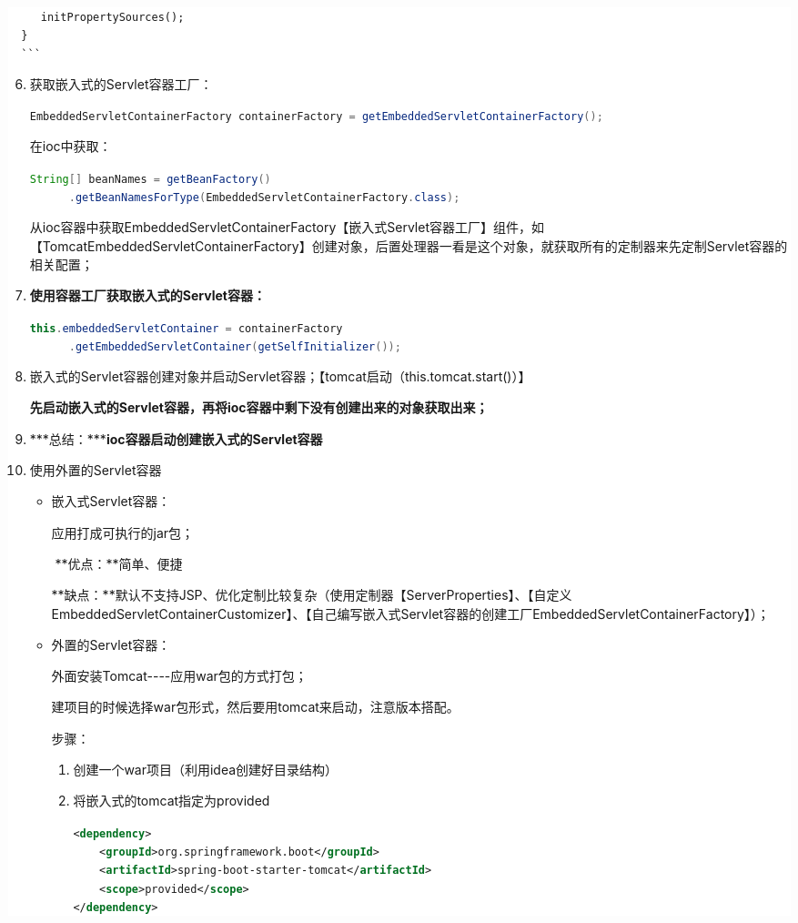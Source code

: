          initPropertySources();
      }
      ```

   6. 获取嵌入式的Servlet容器工厂：

      ```java
      EmbeddedServletContainerFactory containerFactory = getEmbeddedServletContainerFactory();
      ```

      在ioc中获取：

      ```java
      String[] beanNames = getBeanFactory()
            .getBeanNamesForType(EmbeddedServletContainerFactory.class);
      ```

      从ioc容器中获取EmbeddedServletContainerFactory【嵌入式Servlet容器工厂】组件，如【TomcatEmbeddedServletContainerFactory】创建对象，后置处理器一看是这个对象，就获取所有的定制器来先定制Servlet容器的相关配置；

   7. **使用容器工厂获取嵌入式的Servlet容器：**

      ```java
      this.embeddedServletContainer = containerFactory
            .getEmbeddedServletContainer(getSelfInitializer());
      ```

   8. 嵌入式的Servlet容器创建对象并启动Servlet容器；【tomcat启动（this.tomcat.start()）】

      **先启动嵌入式的Servlet容器，再将ioc容器中剩下没有创建出来的对象获取出来；**

   9. ***总结：*****ioc容器启动创建嵌入式的Servlet容器**



5. 使用外置的Servlet容器

   - 嵌入式Servlet容器：

     应用打成可执行的jar包；

     ​	**优点：**简单、便捷

     ​	**缺点：**默认不支持JSP、优化定制比较复杂（使用定制器【ServerProperties】、【自定义EmbeddedServletContainerCustomizer】、【自己编写嵌入式Servlet容器的创建工厂EmbeddedServletContainerFactory】）；

   - 外置的Servlet容器：

     外面安装Tomcat----应用war包的方式打包；

     建项目的时候选择war包形式，然后要用tomcat来启动，注意版本搭配。

     步骤：

     1. 创建一个war项目（利用idea创建好目录结构）

     2. 将嵌入式的tomcat指定为provided

        ```xml
        <dependency>
            <groupId>org.springframework.boot</groupId>
            <artifactId>spring-boot-starter-tomcat</artifactId>
            <scope>provided</scope>
        </dependency>
        ```
